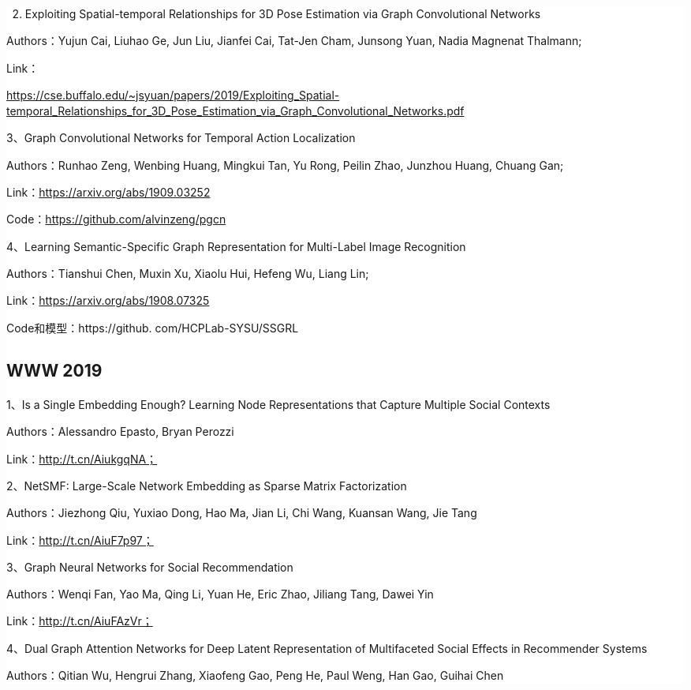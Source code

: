 2. Exploiting Spatial-temporal Relationships for 3D Pose Estimation via Graph Convolutional Networks


Authors：Yujun Cai, Liuhao Ge, Jun Liu, Jianfei Cai, Tat-Jen Cham, Junsong Yuan, Nadia Magnenat Thalmann;


Link：

https://cse.buffalo.edu/~jsyuan/papers/2019/Exploiting_Spatial-temporal_Relationships_for_3D_Pose_Estimation_via_Graph_Convolutional_Networks.pdf


3、Graph Convolutional Networks for Temporal Action Localization


Authors：Runhao Zeng, Wenbing Huang, Mingkui Tan, Yu Rong, Peilin Zhao, Junzhou Huang, Chuang Gan;


Link：https://arxiv.org/abs/1909.03252

Code：https://github.com/alvinzeng/pgcn


4、Learning Semantic-Specific Graph Representation for Multi-Label Image Recognition


Authors：Tianshui Chen, Muxin Xu, Xiaolu Hui, Hefeng Wu, Liang Lin;

Link：https://arxiv.org/abs/1908.07325

Code和模型：https://github. com/HCPLab-SYSU/SSGRL



## WWW 2019


1、Is a Single Embedding Enough? Learning Node Representations that Capture Multiple Social Contexts 


Authors：Alessandro Epasto, Bryan Perozzi

Link：http://t.cn/AiukgqNA；


2、NetSMF: Large-Scale Network Embedding as Sparse Matrix Factorization


Authors：Jiezhong Qiu, Yuxiao Dong, Hao Ma, Jian Li, Chi Wang, Kuansan Wang, Jie Tang

Link：http://t.cn/AiuF7p97；


3、Graph Neural Networks for Social Recommendation


Authors：Wenqi Fan, Yao Ma, Qing Li, Yuan He, Eric Zhao, Jiliang Tang, Dawei Yin

Link：http://t.cn/AiuFAzVr；


4、Dual Graph Attention Networks for Deep Latent Representation of Multifaceted Social Effects in Recommender Systems


Authors：Qitian Wu, Hengrui Zhang, Xiaofeng Gao, Peng He, Paul Weng, Han Gao, Guihai Chen
